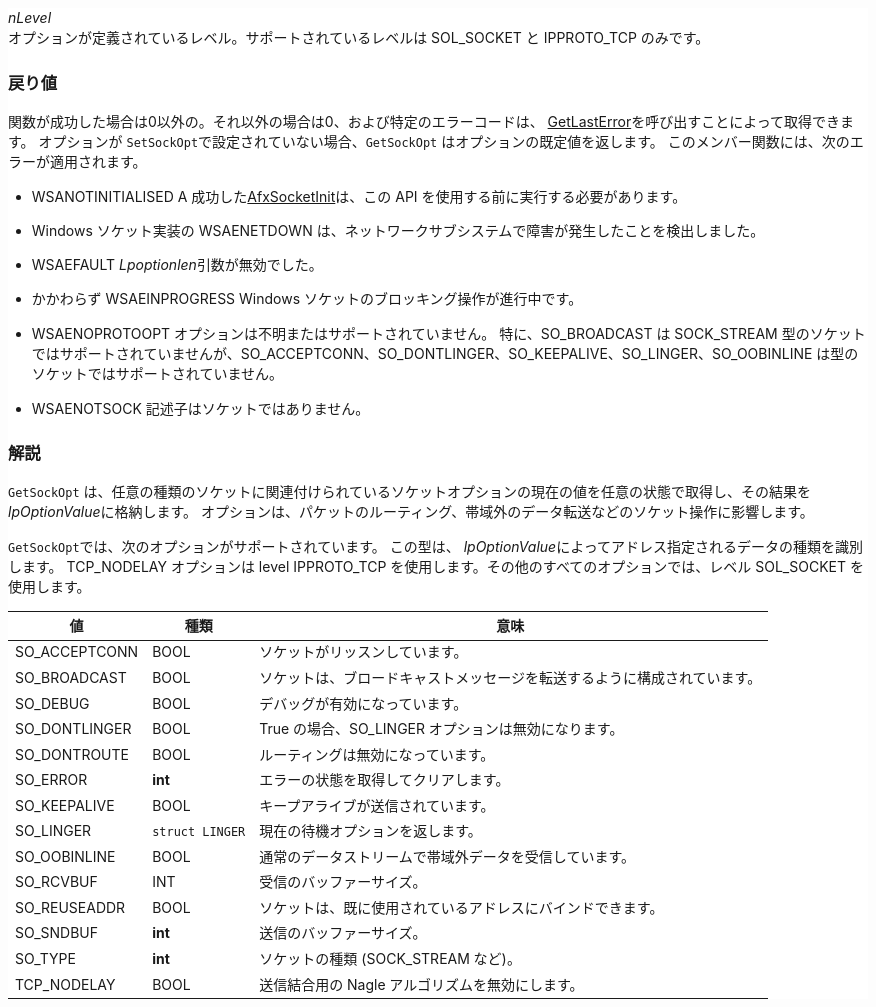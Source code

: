 *nLevel*<br/>
オプションが定義されているレベル。サポートされているレベルは SOL_SOCKET と IPPROTO_TCP のみです。

### <a name="return-value"></a>戻り値

関数が成功した場合は0以外の。それ以外の場合は0、および特定のエラーコードは、 [GetLastError](#getlasterror)を呼び出すことによって取得できます。 オプションが `SetSockOpt`で設定されていない場合、`GetSockOpt` はオプションの既定値を返します。 このメンバー関数には、次のエラーが適用されます。

- WSANOTINITIALISED A 成功した[AfxSocketInit](../../mfc/reference/application-information-and-management.md#afxsocketinit)は、この API を使用する前に実行する必要があります。

- Windows ソケット実装の WSAENETDOWN は、ネットワークサブシステムで障害が発生したことを検出しました。

- WSAEFAULT *Lpoptionlen*引数が無効でした。

- かかわらず WSAEINPROGRESS Windows ソケットのブロッキング操作が進行中です。

- WSAENOPROTOOPT オプションは不明またはサポートされていません。 特に、SO_BROADCAST は SOCK_STREAM 型のソケットではサポートされていませんが、SO_ACCEPTCONN、SO_DONTLINGER、SO_KEEPALIVE、SO_LINGER、SO_OOBINLINE は型のソケットではサポートされていません。

- WSAENOTSOCK 記述子はソケットではありません。

### <a name="remarks"></a>解説

`GetSockOpt` は、任意の種類のソケットに関連付けられているソケットオプションの現在の値を任意の状態で取得し、その結果を*lpOptionValue*に格納します。 オプションは、パケットのルーティング、帯域外のデータ転送などのソケット操作に影響します。

`GetSockOpt`では、次のオプションがサポートされています。 この型は、 *lpOptionValue*によってアドレス指定されるデータの種類を識別します。 TCP_NODELAY オプションは level IPPROTO_TCP を使用します。その他のすべてのオプションでは、レベル SOL_SOCKET を使用します。

|値|種類|意味|
|-----------|----------|-------------|
|SO_ACCEPTCONN|BOOL|ソケットがリッスンしています。|
|SO_BROADCAST|BOOL|ソケットは、ブロードキャストメッセージを転送するように構成されています。|
|SO_DEBUG|BOOL|デバッグが有効になっています。|
|SO_DONTLINGER|BOOL|True の場合、SO_LINGER オプションは無効になります。|
|SO_DONTROUTE|BOOL|ルーティングは無効になっています。|
|SO_ERROR|**int**|エラーの状態を取得してクリアします。|
|SO_KEEPALIVE|BOOL|キープアライブが送信されています。|
|SO_LINGER|`struct LINGER`|現在の待機オプションを返します。|
|SO_OOBINLINE|BOOL|通常のデータストリームで帯域外データを受信しています。|
|SO_RCVBUF|INT|受信のバッファーサイズ。|
|SO_REUSEADDR|BOOL|ソケットは、既に使用されているアドレスにバインドできます。|
|SO_SNDBUF|**int**|送信のバッファーサイズ。|
|SO_TYPE|**int**|ソケットの種類 (SOCK_STREAM など)。|
|TCP_NODELAY|BOOL|送信結合用の Nagle アルゴリズムを無効にします。|
